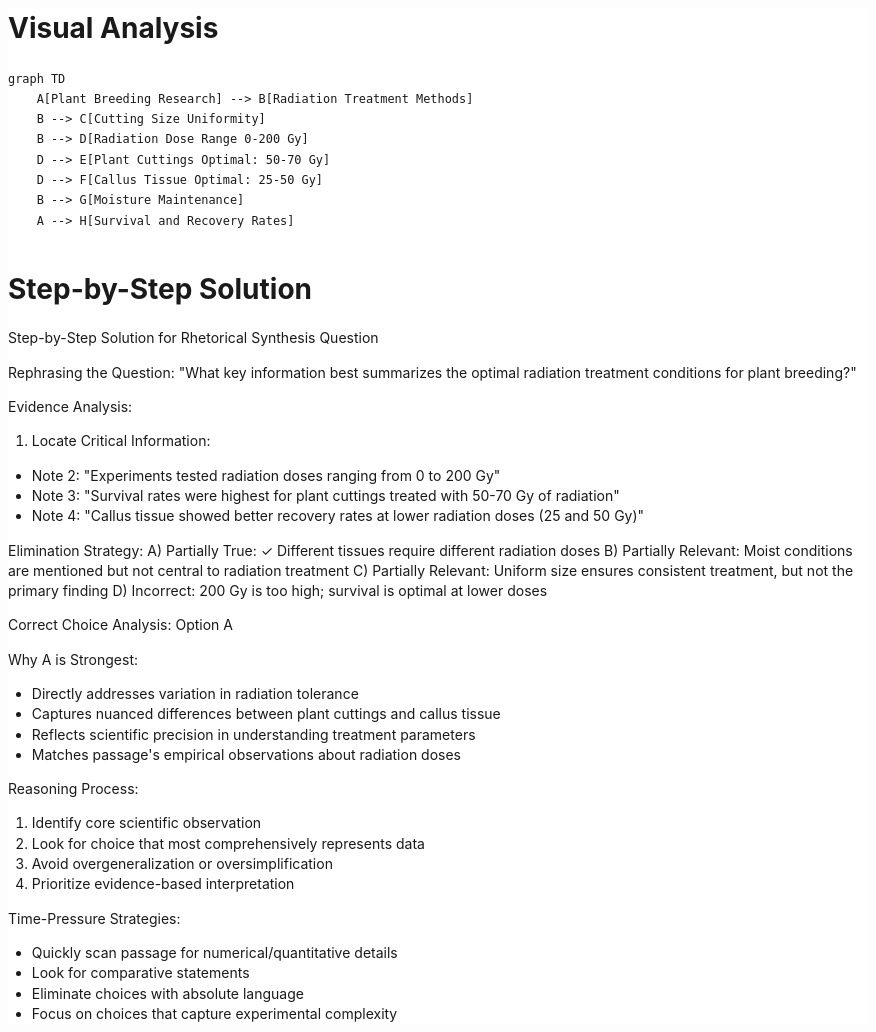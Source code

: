 # Visual Analysis

```mermaid
graph TD
    A[Plant Breeding Research] --> B[Radiation Treatment Methods]
    B --> C[Cutting Size Uniformity]
    B --> D[Radiation Dose Range 0-200 Gy]
    D --> E[Plant Cuttings Optimal: 50-70 Gy]
    D --> F[Callus Tissue Optimal: 25-50 Gy]
    B --> G[Moisture Maintenance]
    A --> H[Survival and Recovery Rates]
```

# Step-by-Step Solution

Step-by-Step Solution for Rhetorical Synthesis Question

Rephrasing the Question:
"What key information best summarizes the optimal radiation treatment conditions for plant breeding?"

Evidence Analysis:
1. Locate Critical Information:
- Note 2: "Experiments tested radiation doses ranging from 0 to 200 Gy"
- Note 3: "Survival rates were highest for plant cuttings treated with 50-70 Gy of radiation"
- Note 4: "Callus tissue showed better recovery rates at lower radiation doses (25 and 50 Gy)"

Elimination Strategy:
A) Partially True: ✓ Different tissues require different radiation doses
B) Partially Relevant: Moist conditions are mentioned but not central to radiation treatment
C) Partially Relevant: Uniform size ensures consistent treatment, but not the primary finding
D) Incorrect: 200 Gy is too high; survival is optimal at lower doses

Correct Choice Analysis: Option A

Why A is Strongest:
- Directly addresses variation in radiation tolerance
- Captures nuanced differences between plant cuttings and callus tissue
- Reflects scientific precision in understanding treatment parameters
- Matches passage's empirical observations about radiation doses

Reasoning Process:
1. Identify core scientific observation
2. Look for choice that most comprehensively represents data
3. Avoid overgeneralization or oversimplification
4. Prioritize evidence-based interpretation

Time-Pressure Strategies:
- Quickly scan passage for numerical/quantitative details
- Look for comparative statements
- Eliminate choices with absolute language
- Focus on choices that capture experimental complexity
